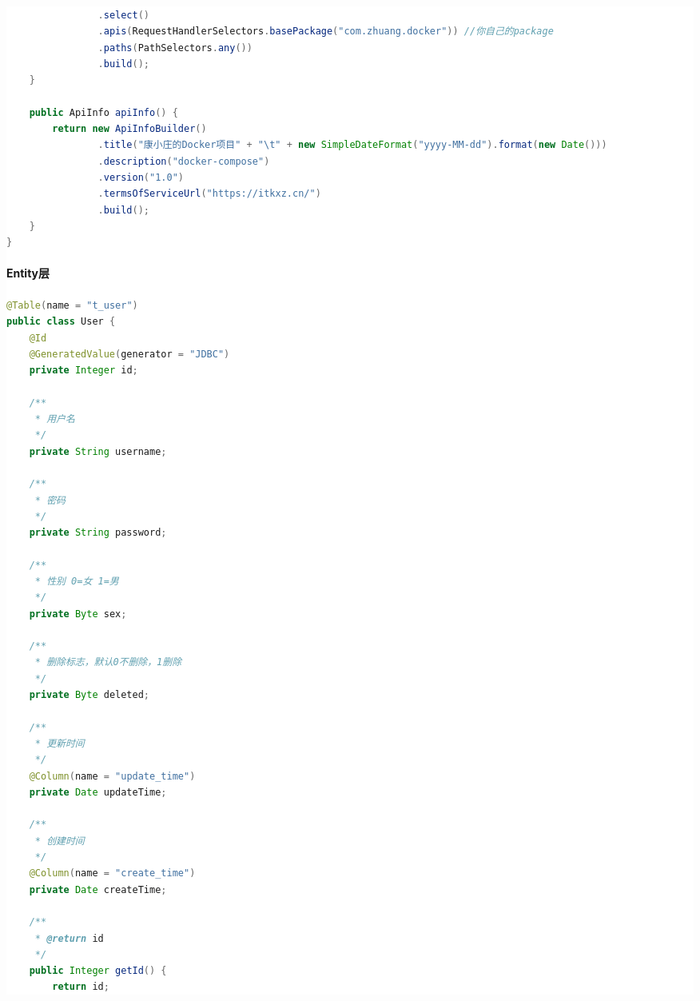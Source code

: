 ```java
                .select()
                .apis(RequestHandlerSelectors.basePackage("com.zhuang.docker")) //你自己的package
                .paths(PathSelectors.any())
                .build();
    }

    public ApiInfo apiInfo() {
        return new ApiInfoBuilder()
                .title("康小庄的Docker项目" + "\t" + new SimpleDateFormat("yyyy-MM-dd").format(new Date()))
                .description("docker-compose")
                .version("1.0")
                .termsOfServiceUrl("https://itkxz.cn/")
                .build();
    }
}
```

#### Entity层

```java
@Table(name = "t_user")
public class User {
    @Id
    @GeneratedValue(generator = "JDBC")
    private Integer id;

    /**
     * 用户名
     */
    private String username;

    /**
     * 密码
     */
    private String password;

    /**
     * 性别 0=女 1=男
     */
    private Byte sex;

    /**
     * 删除标志，默认0不删除，1删除
     */
    private Byte deleted;

    /**
     * 更新时间
     */
    @Column(name = "update_time")
    private Date updateTime;

    /**
     * 创建时间
     */
    @Column(name = "create_time")
    private Date createTime;

    /**
     * @return id
     */
    public Integer getId() {
        return id;
```